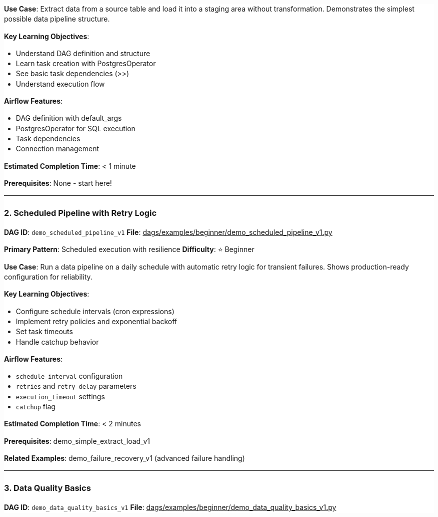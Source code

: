 **Use Case**:
Extract data from a source table and load it into a staging area without transformation. Demonstrates the simplest possible data pipeline structure.

**Key Learning Objectives**:
- Understand DAG definition and structure
- Learn task creation with PostgresOperator
- See basic task dependencies (>>)
- Understand execution flow

**Airflow Features**:
- DAG definition with default_args
- PostgresOperator for SQL execution
- Task dependencies
- Connection management

**Estimated Completion Time**: < 1 minute

**Prerequisites**: None - start here!

---

### 2. Scheduled Pipeline with Retry Logic
**DAG ID**: `demo_scheduled_pipeline_v1`
**File**: [dags/examples/beginner/demo_scheduled_pipeline_v1.py](../dags/examples/beginner/demo_scheduled_pipeline_v1.py)

**Primary Pattern**: Scheduled execution with resilience
**Difficulty**: ⭐ Beginner

**Use Case**:
Run a data pipeline on a daily schedule with automatic retry logic for transient failures. Shows production-ready configuration for reliability.

**Key Learning Objectives**:
- Configure schedule intervals (cron expressions)
- Implement retry policies and exponential backoff
- Set task timeouts
- Handle catchup behavior

**Airflow Features**:
- `schedule_interval` configuration
- `retries` and `retry_delay` parameters
- `execution_timeout` settings
- `catchup` flag

**Estimated Completion Time**: < 2 minutes

**Prerequisites**: demo_simple_extract_load_v1

**Related Examples**: demo_failure_recovery_v1 (advanced failure handling)

---

### 3. Data Quality Basics
**DAG ID**: `demo_data_quality_basics_v1`
**File**: [dags/examples/beginner/demo_data_quality_basics_v1.py](../dags/examples/beginner/demo_data_quality_basics_v1.py)
